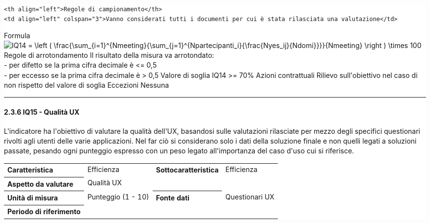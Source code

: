     <th align="left">Regole di campionamento</th>
    <td align="left" colspan="3">Vanno considerati tutti i documenti per cui è stata rilasciata una valutazione</td>
  </tr>
  <tr>
    <th align="left">Formula</th>
    <td align="left" colspan="3">
      <img src="https://latex.codecogs.com/gif.latex?\inline&space;\dpi{150}&space;IQ14&space;=&space;\left&space;(&space;\frac{\sum_{i=1}^{Nmeeting}{\sum_{j=1}^{Npartecipanti_i}{\frac{Nyes_ij}{Ndomi}}}}{Nmeeting}&space;\right&space;)&space;\times&space;100" title="IQ14 = \left ( \frac{\sum_{i=1}^{Nmeeting}{\sum_{j=1}^{Npartecipanti_i}{\frac{Nyes_ij}{Ndomi}}}}{Nmeeting} \right ) \times 100" />
    </td>
  </tr>
  <tr>
    <th align="left">Regole di arrotondamento</th>
    <td align="left" colspan="3">
      Il risultato della misura va arrotondato:<br/>
      - per difetto se la prima cifra decimale è <= 0,5<br/>
      - per eccesso se la prima cifra decimale è > 0,5
    </td>
  </tr>
  <tr>
    <th align="left">Valore di soglia</th>
    <td colspan="3">
      IQ14 >= 70%
    </td>
  </tr>
  <tr>
    <th align="left">Azioni contrattuali</th>
    <td align="left" colspan="3">Rilievo sull'obiettivo nel caso di non rispetto del valore di soglia</td>
  </tr>
  <tr>
    <th align="left">Eccezioni</th>
    <td align="left" colspan="3">Nessuna</td>
  </tr>
</table>

<br/>

------------

#### 2.3.6 IQ15 - Qualità UX

L'indicatore ha l'obiettivo di valutare la qualità dell'UX, basandosi sulle valutazioni rilasciate per mezzo degli specifici questionari rivolti agli utenti delle varie applicazioni. Nel far ciò si considerano solo i dati della soluzione finale e non quelli legati a soluzioni passate, pesando ogni punteggio espresso con un peso legato all'importanza del caso d'uso cui si riferisce.

<table>
  <tr>
    <th align="left">Caratteristica</th>
    <td align="left">Efficienza</th>
    <th align="left">Sottocaratteristica</th>
    <td align="left">Efficienza</th>
  </tr>
  <tr>
    <th align="left">Aspetto da valutare</th>
    <td align="left" colspan="3">Qualità UX</td>
  </tr>
  <tr>
    <th align="left">Unità di misura</th>
    <td align="left">Punteggio (1 - 10)</th>
    <th align="left">Fonte dati</th>
    <td align="left">Questionari UX</th>
  </tr>
  <tr>
    <th align="left">Periodo di riferimento</th>